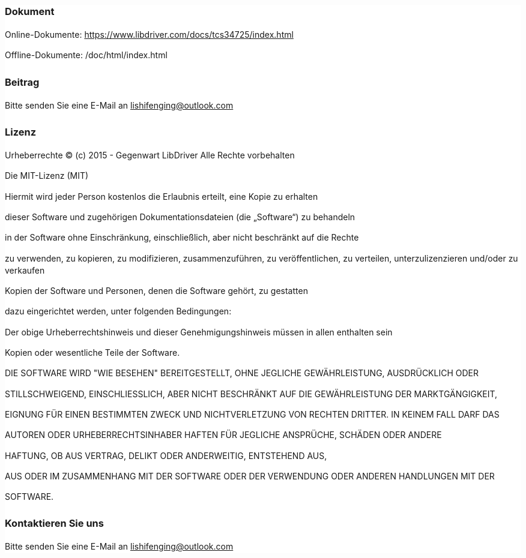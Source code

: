 
### Dokument

Online-Dokumente: https://www.libdriver.com/docs/tcs34725/index.html

Offline-Dokumente: /doc/html/index.html

### Beitrag

Bitte senden Sie eine E-Mail an lishifenging@outlook.com

### Lizenz

Urheberrechte © (c) 2015 - Gegenwart LibDriver Alle Rechte vorbehalten



Die MIT-Lizenz (MIT)



Hiermit wird jeder Person kostenlos die Erlaubnis erteilt, eine Kopie zu erhalten

dieser Software und zugehörigen Dokumentationsdateien (die „Software“) zu behandeln

in der Software ohne Einschränkung, einschließlich, aber nicht beschränkt auf die Rechte

zu verwenden, zu kopieren, zu modifizieren, zusammenzuführen, zu veröffentlichen, zu verteilen, unterzulizenzieren und/oder zu verkaufen

Kopien der Software und Personen, denen die Software gehört, zu gestatten

dazu eingerichtet werden, unter folgenden Bedingungen:



Der obige Urheberrechtshinweis und dieser Genehmigungshinweis müssen in allen enthalten sein

Kopien oder wesentliche Teile der Software.



DIE SOFTWARE WIRD "WIE BESEHEN" BEREITGESTELLT, OHNE JEGLICHE GEWÄHRLEISTUNG, AUSDRÜCKLICH ODER

STILLSCHWEIGEND, EINSCHLIESSLICH, ABER NICHT BESCHRÄNKT AUF DIE GEWÄHRLEISTUNG DER MARKTGÄNGIGKEIT,

EIGNUNG FÜR EINEN BESTIMMTEN ZWECK UND NICHTVERLETZUNG VON RECHTEN DRITTER. IN KEINEM FALL DARF DAS

AUTOREN ODER URHEBERRECHTSINHABER HAFTEN FÜR JEGLICHE ANSPRÜCHE, SCHÄDEN ODER ANDERE

HAFTUNG, OB AUS VERTRAG, DELIKT ODER ANDERWEITIG, ENTSTEHEND AUS,

AUS ODER IM ZUSAMMENHANG MIT DER SOFTWARE ODER DER VERWENDUNG ODER ANDEREN HANDLUNGEN MIT DER

SOFTWARE.

### Kontaktieren Sie uns

Bitte senden Sie eine E-Mail an lishifenging@outlook.com